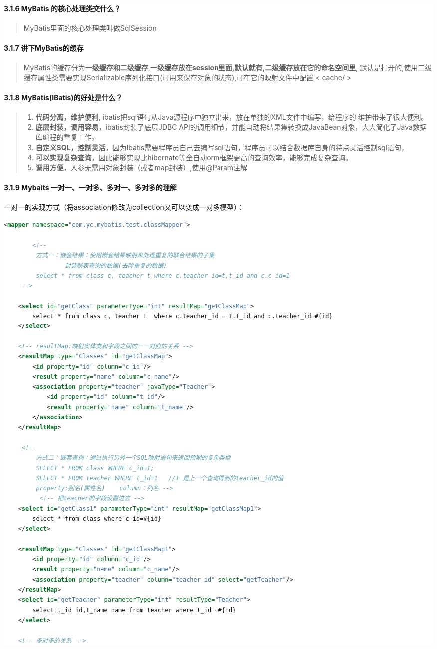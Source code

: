 #### 3.1.6 MyBatis 的核心处理类交什么？

> MyBatis里面的核心处理类叫做SqlSession

#### 3.1.7 **讲下MyBatis的缓存** 
> MyBatis的缓存分为**一级缓存和二级缓存**,**一级缓存放在session里面,默认就有,二级缓存放在它的命名空间里**, 
> 默认是打开的,使用二级缓存属性类需要实现Serializable序列化接口(可用来保存对象的状态),可在它的映射文件中配置 
> < cache/ >

#### 3.1.8 MyBatis(IBatis)的好处是什么？

> 1. **代码分离，维护便利**, ibatis把sql语句从Java源程序中独立出来，放在单独的XML文件中编写，给程序的 维护带来了很大便利。 
> 2. **底层封装，调用容易**，ibatis封装了底层JDBC API的调用细节，并能自动将结果集转换成JavaBean对象，大大简化了Java数据库编程的重复工作。 
> 3. **自定义SQL，控制灵活**，因为Ibatis需要程序员自己去编写sql语句，程序员可以结合数据库自身的特点灵活控制sql语句， 
> 4. **可以实现复杂查询**，因此能够实现比hibernate等全自动orm框架更高的查询效率，能够完成复杂查询。
> 5. **调用方便**，入参无需用对象封装（或者map封装）,使用@Param注解

#### 3.1.9 Mybaits 一对一、一对多、多对一、多对多的理解

一对一的实现方式（将association修改为collection又可以变成一对多模型）：

```xml
<mapper namespace="com.yc.mybatis.test.classMapper">
    
        <!-- 
         方式一：嵌套结果：使用嵌套结果映射来处理重复的联合结果的子集
                 封装联表查询的数据(去除重复的数据)
         select * from class c, teacher t where c.teacher_id=t.t_id and c.c_id=1
     -->
    
    <select id="getClass" parameterType="int" resultMap="getClassMap">
        select * from class c, teacher t  where c.teacher_id = t.t_id and c.teacher_id=#{id}
    </select>
    
    <!-- resultMap:映射实体类和字段之间的一一对应的关系 -->
    <resultMap type="Classes" id="getClassMap">
        <id property="id" column="c_id"/>   
        <result property="name" column="c_name"/>
        <association property="teacher" javaType="Teacher">   
            <id property="id" column="t_id"/>
            <result property="name" column="t_name"/>
        </association>
    </resultMap>
    
     <!-- 
         方式二：嵌套查询：通过执行另外一个SQL映射语句来返回预期的复杂类型
         SELECT * FROM class WHERE c_id=1;
         SELECT * FROM teacher WHERE t_id=1   //1 是上一个查询得到的teacher_id的值
         property:别名(属性名)    column：列名 -->
          <!-- 把teacher的字段设置进去 -->
    <select id="getClass1" parameterType="int" resultMap="getClassMap1">
        select * from class where c_id=#{id}
    </select>
    
    <resultMap type="Classes" id="getClassMap1">
        <id property="id" column="c_id"/>   
        <result property="name" column="c_name"/>
        <association property="teacher" column="teacher_id" select="getTeacher"/>   
    </resultMap>
    <select id="getTeacher" parameterType="int" resultType="Teacher">
        select t_id id,t_name name from teacher where t_id =#{id}
    </select>
     
    <!-- 多对多的关系 -->
```